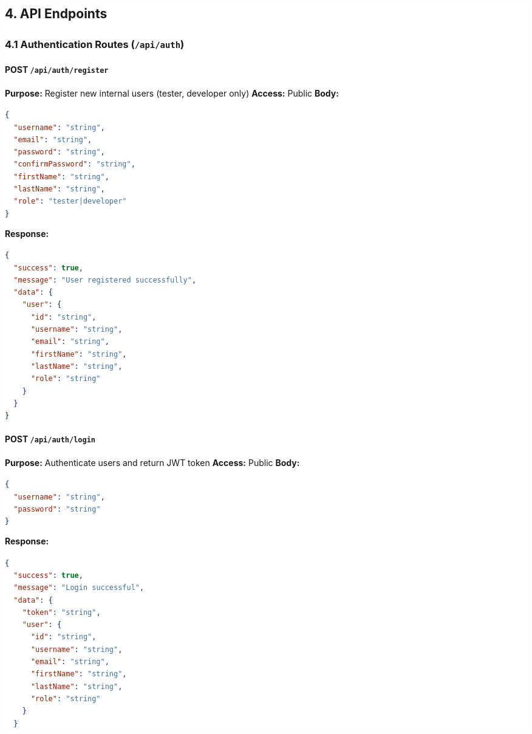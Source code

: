 
## 4. API Endpoints

### 4.1 Authentication Routes (`/api/auth`)

#### POST `/api/auth/register`
**Purpose:** Register new internal users (tester, developer only)
**Access:** Public
**Body:**
```json
{
  "username": "string",
  "email": "string",
  "password": "string",
  "confirmPassword": "string",
  "firstName": "string",
  "lastName": "string",
  "role": "tester|developer"
}
```
**Response:**
```json
{
  "success": true,
  "message": "User registered successfully",
  "data": {
    "user": {
      "id": "string",
      "username": "string",
      "email": "string",
      "firstName": "string",
      "lastName": "string",
      "role": "string"
    }
  }
}
```

#### POST `/api/auth/login`
**Purpose:** Authenticate users and return JWT token
**Access:** Public
**Body:**
```json
{
  "username": "string",
  "password": "string"
}
```
**Response:**
```json
{
  "success": true,
  "message": "Login successful",
  "data": {
    "token": "string",
    "user": {
      "id": "string",
      "username": "string",
      "email": "string",
      "firstName": "string",
      "lastName": "string",
      "role": "string"
    }
  }
```